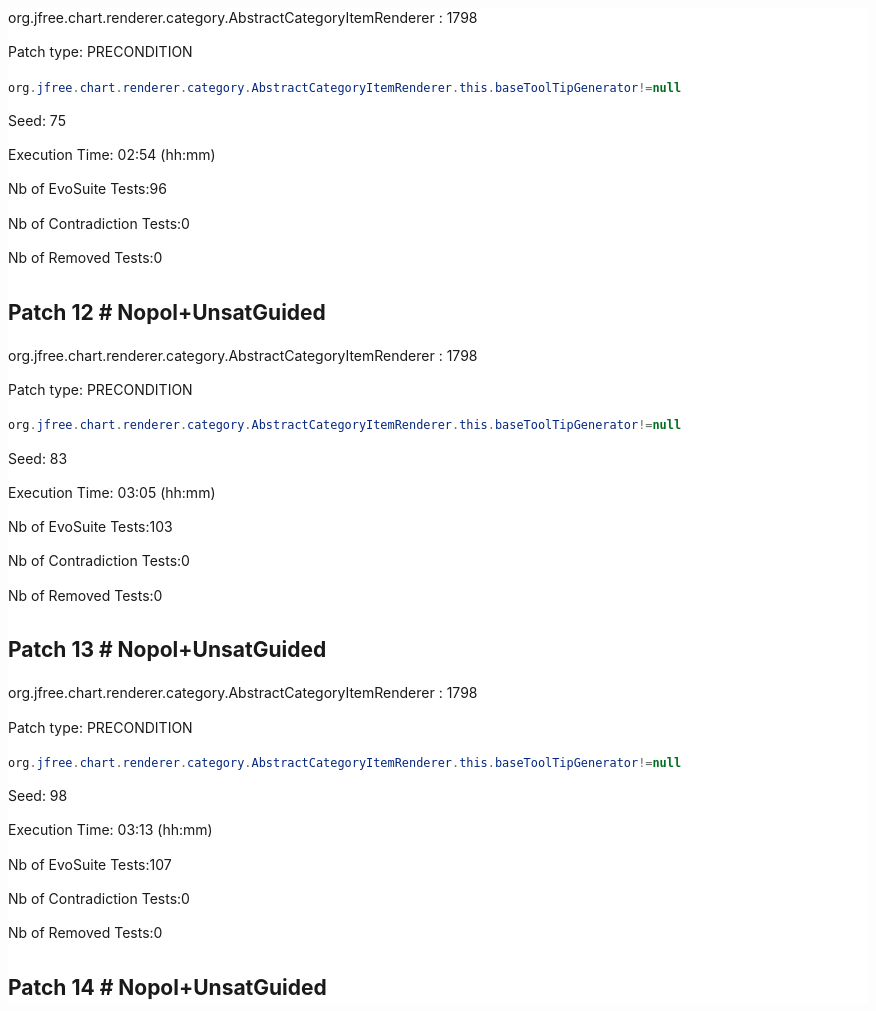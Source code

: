 org.jfree.chart.renderer.category.AbstractCategoryItemRenderer : 1798

Patch type: PRECONDITION

```Java
org.jfree.chart.renderer.category.AbstractCategoryItemRenderer.this.baseToolTipGenerator!=null
```

Seed: 75

Execution Time: 02:54 (hh:mm)

Nb of EvoSuite Tests:96

Nb of Contradiction Tests:0

Nb of Removed Tests:0


## Patch 12 # Nopol+UnsatGuided 

org.jfree.chart.renderer.category.AbstractCategoryItemRenderer : 1798

Patch type: PRECONDITION

```Java
org.jfree.chart.renderer.category.AbstractCategoryItemRenderer.this.baseToolTipGenerator!=null
```

Seed: 83

Execution Time: 03:05 (hh:mm)

Nb of EvoSuite Tests:103

Nb of Contradiction Tests:0

Nb of Removed Tests:0


## Patch 13 # Nopol+UnsatGuided 

org.jfree.chart.renderer.category.AbstractCategoryItemRenderer : 1798

Patch type: PRECONDITION

```Java
org.jfree.chart.renderer.category.AbstractCategoryItemRenderer.this.baseToolTipGenerator!=null
```

Seed: 98

Execution Time: 03:13 (hh:mm)

Nb of EvoSuite Tests:107

Nb of Contradiction Tests:0

Nb of Removed Tests:0


## Patch 14 # Nopol+UnsatGuided 
